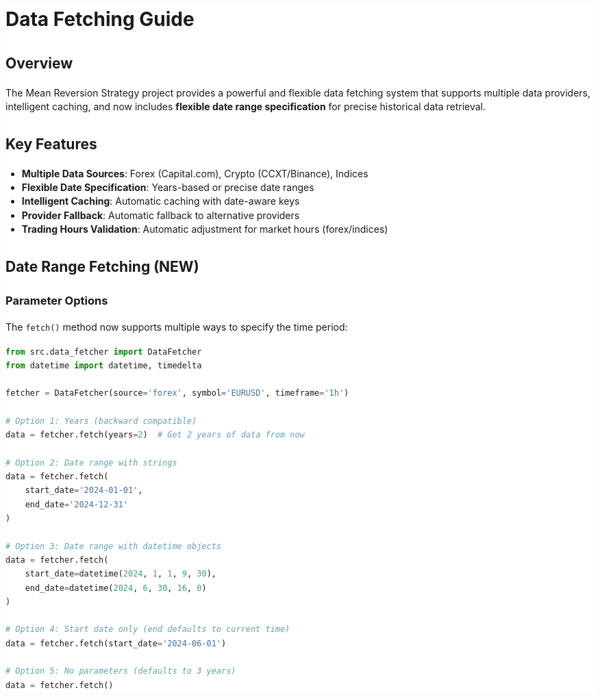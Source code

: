# Data Fetching Guide

## Overview

The Mean Reversion Strategy project provides a powerful and flexible data fetching system that supports multiple data providers, intelligent caching, and now includes **flexible date range specification** for precise historical data retrieval.

## Key Features

- **Multiple Data Sources**: Forex (Capital.com), Crypto (CCXT/Binance), Indices
- **Flexible Date Specification**: Years-based or precise date ranges
- **Intelligent Caching**: Automatic caching with date-aware keys
- **Provider Fallback**: Automatic fallback to alternative providers
- **Trading Hours Validation**: Automatic adjustment for market hours (forex/indices)

## Date Range Fetching (NEW)

### Parameter Options

The `fetch()` method now supports multiple ways to specify the time period:

```python
from src.data_fetcher import DataFetcher
from datetime import datetime, timedelta

fetcher = DataFetcher(source='forex', symbol='EURUSD', timeframe='1h')

# Option 1: Years (backward compatible)
data = fetcher.fetch(years=2)  # Get 2 years of data from now

# Option 2: Date range with strings
data = fetcher.fetch(
    start_date='2024-01-01',
    end_date='2024-12-31'
)

# Option 3: Date range with datetime objects
data = fetcher.fetch(
    start_date=datetime(2024, 1, 1, 9, 30),
    end_date=datetime(2024, 6, 30, 16, 0)
)

# Option 4: Start date only (end defaults to current time)
data = fetcher.fetch(start_date='2024-06-01')

# Option 5: No parameters (defaults to 3 years)
data = fetcher.fetch()
```
